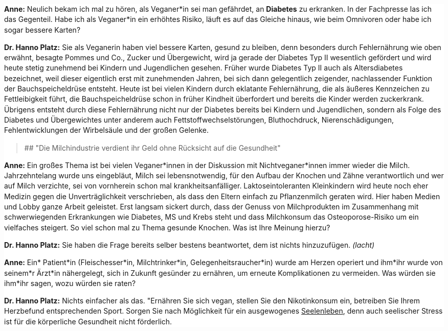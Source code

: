 <strong>Anne:</strong> Neulich bekam ich mal zu hören, als Veganer\*in sei man
gefährdet, an <strong>Diabetes</strong> zu erkranken. In der Fachpresse las ich
das Gegenteil. Habe ich als Veganer\*in ein erhöhtes Risiko, läuft es auf das
Gleiche hinaus, wie beim Omnivoren oder habe ich sogar bessere Karten?

<strong>Dr. Hanno Platz:</strong> Sie als Veganerin haben viel bessere Karten,
gesund zu bleiben, denn besonders durch Fehlernährung wie oben erwähnt, besagte
Pommes und Co., Zucker und Übergewicht, wird ja gerade der Diabetes Typ II
wesentlich gefördert und wird heute stetig zunehmend bei Kindern und
Jugendlichen gesehen. Früher wurde Diabetes Typ II auch als Altersdiabetes
bezeichnet, weil dieser eigentlich erst mit zunehmenden Jahren, bei sich dann
gelegentlich zeigender, nachlassender Funktion der Bauchspeicheldrüse entsteht.
Heute ist bei vielen Kindern durch eklatante Fehlernährung, die als äußeres
Kennzeichen zu Fettleibigkeit führt, die Bauchspeicheldrüse schon in früher
Kindheit überfordert und bereits die Kinder werden zuckerkrank. Übrigens
entsteht durch diese Fehlernährung nicht nur der Diabetes bereits bei Kindern
und Jugendlichen, sondern als Folge des Diabetes und Übergewichtes unter anderem
auch Fettstoffwechselstörungen, Bluthochdruck, Nierenschädigungen,
Fehlentwicklungen der Wirbelsäule und der großen Gelenke.

<blockquote>
## "Die Milchindustrie verdient ihr Geld ohne Rücksicht auf die Gesundheit"
</blockquote>

<strong>Anne:</strong> Ein großes Thema ist bei vielen Veganer\*innen in der
Diskussion mit Nichtveganer\*innen immer wieder die Milch. Jahrzehntelang wurde
uns eingebläut, Milch sei lebensnotwendig, für den Aufbau der Knochen und Zähne
verantwortlich und wer auf Milch verzichte, sei von vornherein schon mal
krankheitsanfälliger. Laktoseintoleranten Kleinkindern wird heute noch eher
Medizin gegen die Unverträglichkeit verschrieben, als dass den Eltern einfach zu
Pflanzenmilch geraten wird. Hier haben Medien und Lobby ganze Arbeit geleistet.
Erst langsam sickert durch, dass der Genuss von Milchprodukten im Zusammenhang
mit schwerwiegenden Erkrankungen wie Diabetes, MS und Krebs steht und dass
Milchkonsum das Osteoporose-Risiko um ein vielfaches steigert. So viel schon mal
zu Thema gesunde Knochen. Was ist Ihre Meinung hierzu?

<strong>Dr. Hanno Platz:</strong> Sie haben die Frage bereits selber bestens
beantwortet, dem ist nichts hinzuzufügen. <em>(lacht)</em>

<strong>Anne:</strong> Ein\* Patient\*in (Fleischesser\*in, Milchtrinker\*in,
Gelegenheitsraucher\*in) wurde am Herzen operiert und ihm\*ihr wurde von
seinem\*r Ärzt\*in nähergelegt, sich in Zukunft gesünder zu ernähren, um erneute
Komplikationen zu vermeiden. Was würden sie ihm\*ihr sagen, wozu würden sie
raten?

<strong>Dr. Hanno Platz:</strong> Nichts einfacher als das. "Ernähren Sie sich
vegan, stellen Sie den Nikotinkonsum ein, betreiben Sie Ihrem Herzbefund
entsprechenden Sport. Sorgen Sie nach Möglichkeit für ein ausgewogenes
<a href="http://cardamonchai.com/2019/01/das-seelenleben-der-tiere-peter-wohlleben/">Seelenleben</a>,
denn auch seelischer Stress ist für die körperliche Gesundheit nicht förderlich.

